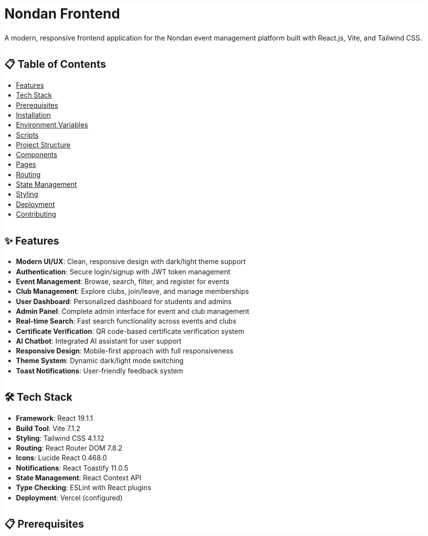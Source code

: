 # Nondan Frontend

A modern, responsive frontend application for the Nondan event management platform built with React.js, Vite, and Tailwind CSS.

## 📋 Table of Contents

- [Features](#features)
- [Tech Stack](#tech-stack)
- [Prerequisites](#prerequisites)
- [Installation](#installation)
- [Environment Variables](#environment-variables)
- [Scripts](#scripts)
- [Project Structure](#project-structure)
- [Components](#components)
- [Pages](#pages)
- [Routing](#routing)
- [State Management](#state-management)
- [Styling](#styling)
- [Deployment](#deployment)
- [Contributing](#contributing)

## ✨ Features

- **Modern UI/UX**: Clean, responsive design with dark/light theme support
- **Authentication**: Secure login/signup with JWT token management
- **Event Management**: Browse, search, filter, and register for events
- **Club Management**: Explore clubs, join/leave, and manage memberships
- **User Dashboard**: Personalized dashboard for students and admins
- **Admin Panel**: Complete admin interface for event and club management
- **Real-time Search**: Fast search functionality across events and clubs
- **Certificate Verification**: QR code-based certificate verification system
- **AI Chatbot**: Integrated AI assistant for user support
- **Responsive Design**: Mobile-first approach with full responsiveness
- **Theme System**: Dynamic dark/light mode switching
- **Toast Notifications**: User-friendly feedback system

## 🛠 Tech Stack

- **Framework**: React 19.1.1
- **Build Tool**: Vite 7.1.2
- **Styling**: Tailwind CSS 4.1.12
- **Routing**: React Router DOM 7.8.2
- **Icons**: Lucide React 0.468.0
- **Notifications**: React Toastify 11.0.5
- **State Management**: React Context API
- **Type Checking**: ESLint with React plugins
- **Deployment**: Vercel (configured)

## 📋 Prerequisites
